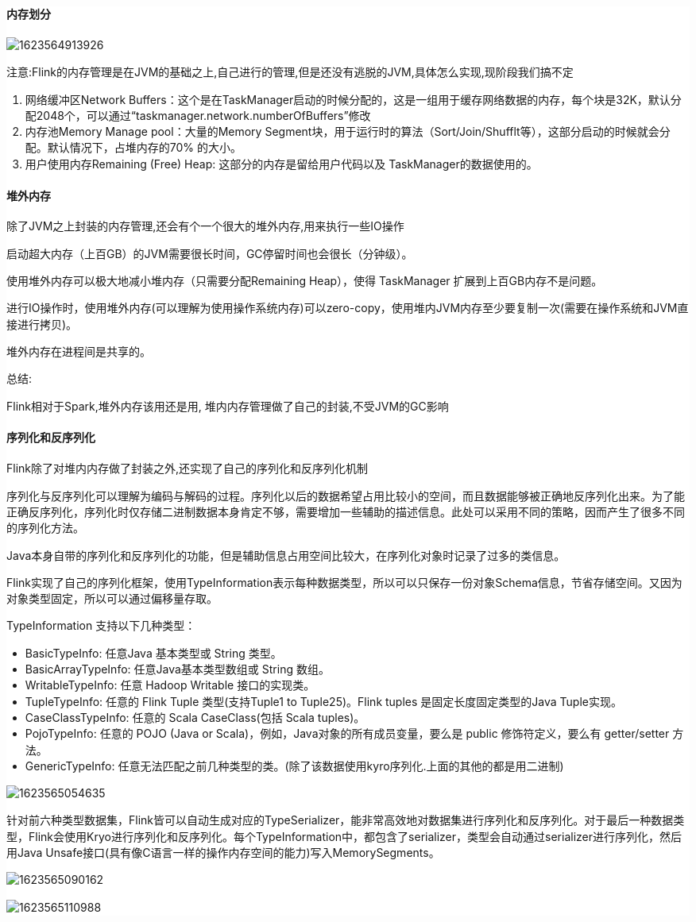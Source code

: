 #### 内存划分

![1623564913926](https://tprzfbucket.oss-cn-beijing.aliyuncs.com/hadoop/202111/05/145718-143625.png)

注意:Flink的内存管理是在JVM的基础之上,自己进行的管理,但是还没有逃脱的JVM,具体怎么实现,现阶段我们搞不定

1. 网络缓冲区Network Buffers：这个是在TaskManager启动的时候分配的，这是一组用于缓存网络数据的内存，每个块是32K，默认分配2048个，可以通过“taskmanager.network.numberOfBuffers”修改
2. 内存池Memory Manage pool：大量的Memory Segment块，用于运行时的算法（Sort/Join/Shufflt等），这部分启动的时候就会分配。默认情况下，占堆内存的70% 的大小。
3. 用户使用内存Remaining (Free) Heap: 这部分的内存是留给用户代码以及 TaskManager的数据使用的。

#### 堆外内存

除了JVM之上封装的内存管理,还会有个一个很大的堆外内存,用来执行一些IO操作

启动超大内存（上百GB）的JVM需要很长时间，GC停留时间也会很长（分钟级）。

使用堆外内存可以极大地减小堆内存（只需要分配Remaining Heap），使得 TaskManager 扩展到上百GB内存不是问题。

进行IO操作时，使用堆外内存(可以理解为使用操作系统内存)可以zero-copy，使用堆内JVM内存至少要复制一次(需要在操作系统和JVM直接进行拷贝)。

堆外内存在进程间是共享的。

 总结:

Flink相对于Spark,堆外内存该用还是用, 堆内内存管理做了自己的封装,不受JVM的GC影响

#### 序列化和反序列化

Flink除了对堆内内存做了封装之外,还实现了自己的序列化和反序列化机制

序列化与反序列化可以理解为编码与解码的过程。序列化以后的数据希望占用比较小的空间，而且数据能够被正确地反序列化出来。为了能正确反序列化，序列化时仅存储二进制数据本身肯定不够，需要增加一些辅助的描述信息。此处可以采用不同的策略，因而产生了很多不同的序列化方法。

Java本身自带的序列化和反序列化的功能，但是辅助信息占用空间比较大，在序列化对象时记录了过多的类信息。

Flink实现了自己的序列化框架，使用TypeInformation表示每种数据类型，所以可以只保存一份对象Schema信息，节省存储空间。又因为对象类型固定，所以可以通过偏移量存取。

TypeInformation 支持以下几种类型：

- BasicTypeInfo: 任意Java 基本类型或 String 类型。
- BasicArrayTypeInfo: 任意Java基本类型数组或 String 数组。
- WritableTypeInfo: 任意 Hadoop Writable 接口的实现类。
- TupleTypeInfo: 任意的 Flink Tuple 类型(支持Tuple1 to Tuple25)。Flink tuples 是固定长度固定类型的Java Tuple实现。
- CaseClassTypeInfo: 任意的 Scala CaseClass(包括 Scala tuples)。
- PojoTypeInfo: 任意的 POJO (Java or Scala)，例如，Java对象的所有成员变量，要么是 public 修饰符定义，要么有 getter/setter 方法。
- GenericTypeInfo: 任意无法匹配之前几种类型的类。(除了该数据使用kyro序列化.上面的其他的都是用二进制)

![1623565054635](https://tprzfbucket.oss-cn-beijing.aliyuncs.com/hadoop/202111/05/145706-528459.png)

针对前六种类型数据集，Flink皆可以自动生成对应的TypeSerializer，能非常高效地对数据集进行序列化和反序列化。对于最后一种数据类型，Flink会使用Kryo进行序列化和反序列化。每个TypeInformation中，都包含了serializer，类型会自动通过serializer进行序列化，然后用Java Unsafe接口(具有像C语言一样的操作内存空间的能力)写入MemorySegments。

![1623565090162](https://tprzfbucket.oss-cn-beijing.aliyuncs.com/hadoop/202111/05/145705-247120.png)

![1623565110988](C:\Users\MrR\AppData\Roaming\Typora\typora-user-images\1623565110988.png)
